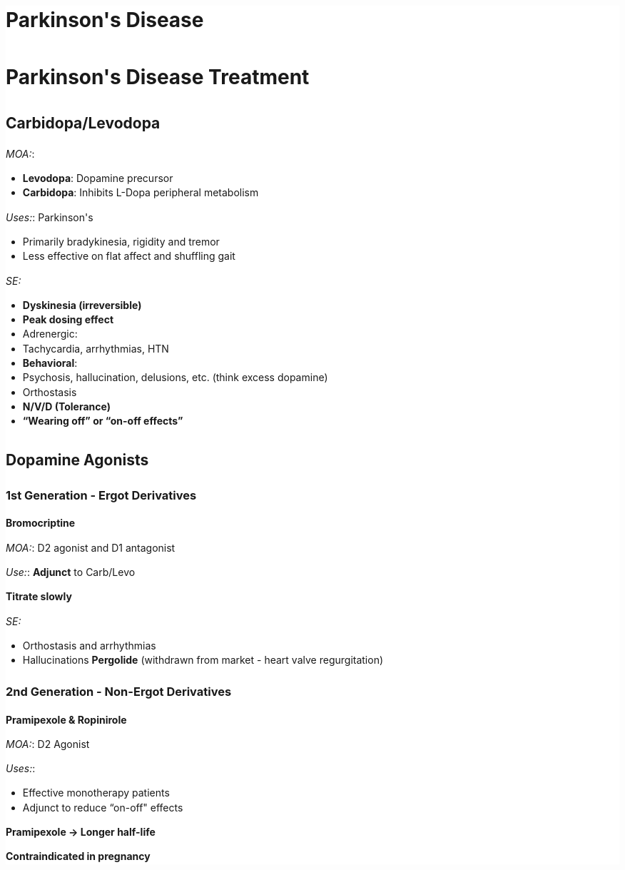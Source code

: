 # Parkinson's Disease

# Parkinson's Disease Treatment
## Carbidopa/Levodopa
*MOA:*:
* **Levodopa**: Dopamine precursor
* **Carbidopa**: Inhibits L-Dopa peripheral metabolism

*Uses:*: Parkinson's
* Primarily bradykinesia, rigidity and tremor
* Less effective on flat affect and shuffling gait

*SE:*
* **Dyskinesia (irreversible)**
* **Peak dosing effect**
* Adrenergic:
*  Tachycardia, arrhythmias, HTN
* **Behavioral**:
* Psychosis, hallucination, delusions, etc. (think excess dopamine)
* Orthostasis
* **N/V/D (Tolerance)**
* **“Wearing off” or “on-off effects”**

## Dopamine Agonists
### 1st Generation - Ergot Derivatives
**Bromocriptine**

*MOA:*: D2 agonist and D1 antagonist

*Use:*: **Adjunct** to Carb/Levo

**Titrate slowly**

*SE:*
* Orthostasis and arrhythmias
* Hallucinations
**Pergolide** (withdrawn from market - heart valve regurgitation)
### 2nd Generation - Non-Ergot Derivatives
**Pramipexole & Ropinirole**

*MOA:*: D2 Agonist

*Uses:*:
* Effective monotherapy patients
* Adjunct to reduce “on-off" effects

**Pramipexole -> Longer half-life**

**Contraindicated in pregnancy**
